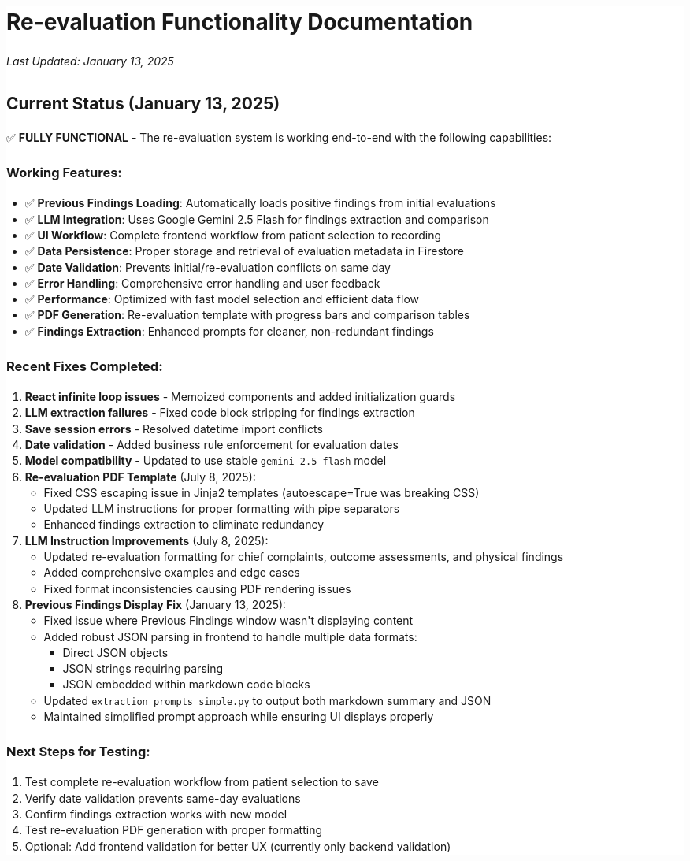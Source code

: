 # Re-evaluation Functionality Documentation

*Last Updated: January 13, 2025*

## Current Status (January 13, 2025)

✅ **FULLY FUNCTIONAL** - The re-evaluation system is working end-to-end with the following capabilities:

### Working Features:
- ✅ **Previous Findings Loading**: Automatically loads positive findings from initial evaluations
- ✅ **LLM Integration**: Uses Google Gemini 2.5 Flash for findings extraction and comparison
- ✅ **UI Workflow**: Complete frontend workflow from patient selection to recording
- ✅ **Data Persistence**: Proper storage and retrieval of evaluation metadata in Firestore
- ✅ **Date Validation**: Prevents initial/re-evaluation conflicts on same day
- ✅ **Error Handling**: Comprehensive error handling and user feedback
- ✅ **Performance**: Optimized with fast model selection and efficient data flow
- ✅ **PDF Generation**: Re-evaluation template with progress bars and comparison tables
- ✅ **Findings Extraction**: Enhanced prompts for cleaner, non-redundant findings

### Recent Fixes Completed:
1. **React infinite loop issues** - Memoized components and added initialization guards
2. **LLM extraction failures** - Fixed code block stripping for findings extraction 
3. **Save session errors** - Resolved datetime import conflicts
4. **Date validation** - Added business rule enforcement for evaluation dates
5. **Model compatibility** - Updated to use stable `gemini-2.5-flash` model
6. **Re-evaluation PDF Template** (July 8, 2025):
   - Fixed CSS escaping issue in Jinja2 templates (autoescape=True was breaking CSS)
   - Updated LLM instructions for proper formatting with pipe separators
   - Enhanced findings extraction to eliminate redundancy
7. **LLM Instruction Improvements** (July 8, 2025):
   - Updated re-evaluation formatting for chief complaints, outcome assessments, and physical findings
   - Added comprehensive examples and edge cases
   - Fixed format inconsistencies causing PDF rendering issues
8. **Previous Findings Display Fix** (January 13, 2025):
   - Fixed issue where Previous Findings window wasn't displaying content
   - Added robust JSON parsing in frontend to handle multiple data formats:
     - Direct JSON objects
     - JSON strings requiring parsing
     - JSON embedded within markdown code blocks
   - Updated `extraction_prompts_simple.py` to output both markdown summary and JSON
   - Maintained simplified prompt approach while ensuring UI displays properly

### Next Steps for Testing:
1. Test complete re-evaluation workflow from patient selection to save
2. Verify date validation prevents same-day evaluations
3. Confirm findings extraction works with new model
4. Test re-evaluation PDF generation with proper formatting
5. Optional: Add frontend validation for better UX (currently only backend validation)
